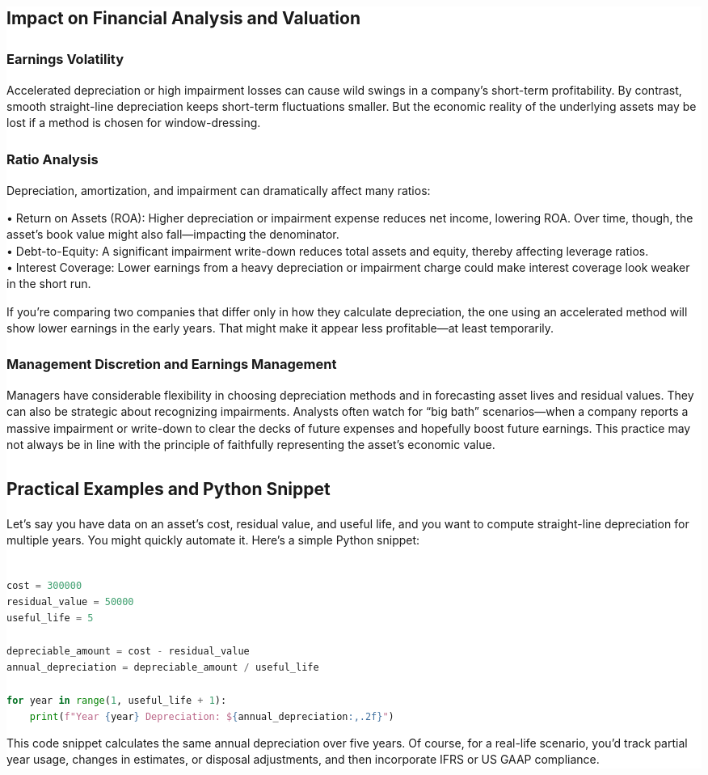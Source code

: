 ## Impact on Financial Analysis and Valuation

### Earnings Volatility
Accelerated depreciation or high impairment losses can cause wild swings in a company’s short-term profitability. By contrast, smooth straight-line depreciation keeps short-term fluctuations smaller. But the economic reality of the underlying assets may be lost if a method is chosen for window-dressing.

### Ratio Analysis
Depreciation, amortization, and impairment can dramatically affect many ratios:

• Return on Assets (ROA): Higher depreciation or impairment expense reduces net income, lowering ROA. Over time, though, the asset’s book value might also fall—impacting the denominator.  
• Debt-to-Equity: A significant impairment write-down reduces total assets and equity, thereby affecting leverage ratios.  
• Interest Coverage: Lower earnings from a heavy depreciation or impairment charge could make interest coverage look weaker in the short run.

If you’re comparing two companies that differ only in how they calculate depreciation, the one using an accelerated method will show lower earnings in the early years. That might make it appear less profitable—at least temporarily.

### Management Discretion and Earnings Management
Managers have considerable flexibility in choosing depreciation methods and in forecasting asset lives and residual values. They can also be strategic about recognizing impairments. Analysts often watch for “big bath” scenarios—when a company reports a massive impairment or write-down to clear the decks of future expenses and hopefully boost future earnings. This practice may not always be in line with the principle of faithfully representing the asset’s economic value.

## Practical Examples and Python Snippet

Let’s say you have data on an asset’s cost, residual value, and useful life, and you want to compute straight-line depreciation for multiple years. You might quickly automate it. Here’s a simple Python snippet:

```python

cost = 300000
residual_value = 50000
useful_life = 5

depreciable_amount = cost - residual_value
annual_depreciation = depreciable_amount / useful_life

for year in range(1, useful_life + 1):
    print(f"Year {year} Depreciation: ${annual_depreciation:,.2f}")
```

This code snippet calculates the same annual depreciation over five years. Of course, for a real-life scenario, you’d track partial year usage, changes in estimates, or disposal adjustments, and then incorporate IFRS or US GAAP compliance.
